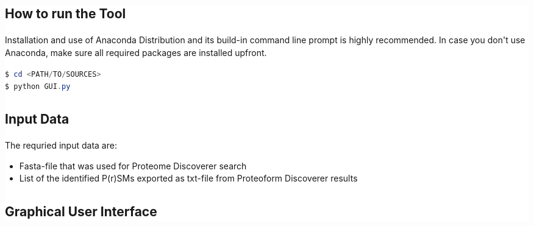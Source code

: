 



## How to run the Tool

Installation and use of Anaconda Distribution and its build-in command line prompt is highly recommended. In case you don't use Anaconda, make sure all required packages are installed upfront.

````powershell
$ cd <PATH/TO/SOURCES>
$ python GUI.py
````

 

## Input Data

The requried input data are:

- Fasta-file that was used for Proteome Discoverer search 
- List of the identified P(r)SMs exported as txt-file from Proteoform Discoverer results



## Graphical User Interface